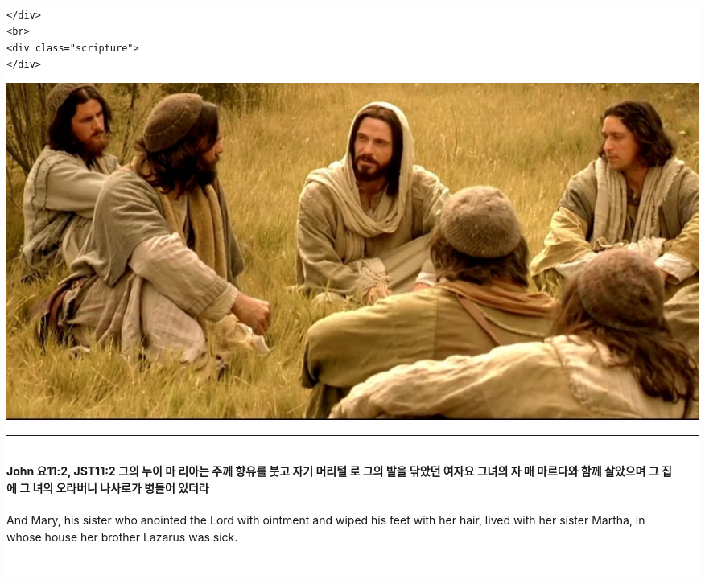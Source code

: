     </div>
    <br>
    <div class="scripture">
    </div>         
  </div>
  <div class="image-container">
    <img src='../../pictures/picture_130.jpg'>
  </div>
</div>

---

<div class="columns">
  <div class="scriptures">
    <br>
    <div class="scripture">
      <b>John 요11:2, JST11:2 그의 누이 마 리아는 주께 향유를 붓고 자기 머리털 로 그의 발을 닦았던 여자요 그녀의 자 매 마르다와 함께 살았으며 그 집에 그 녀의 오라버니 나사로가 병들어 있더라 
      </b>
    </div>
    <br>
    <div class="scripture">And Mary, his sister who anointed the Lord with ointment and wiped his feet with her hair, lived with her sister Martha, in whose house her brother Lazarus was sick. 
    </div>
    <br>
    <div class="scripture">
      <b>
      </b>
    </div>
    <br>
    <div class="scripture">
    </div>         
  </div>
  <div class="image-container">